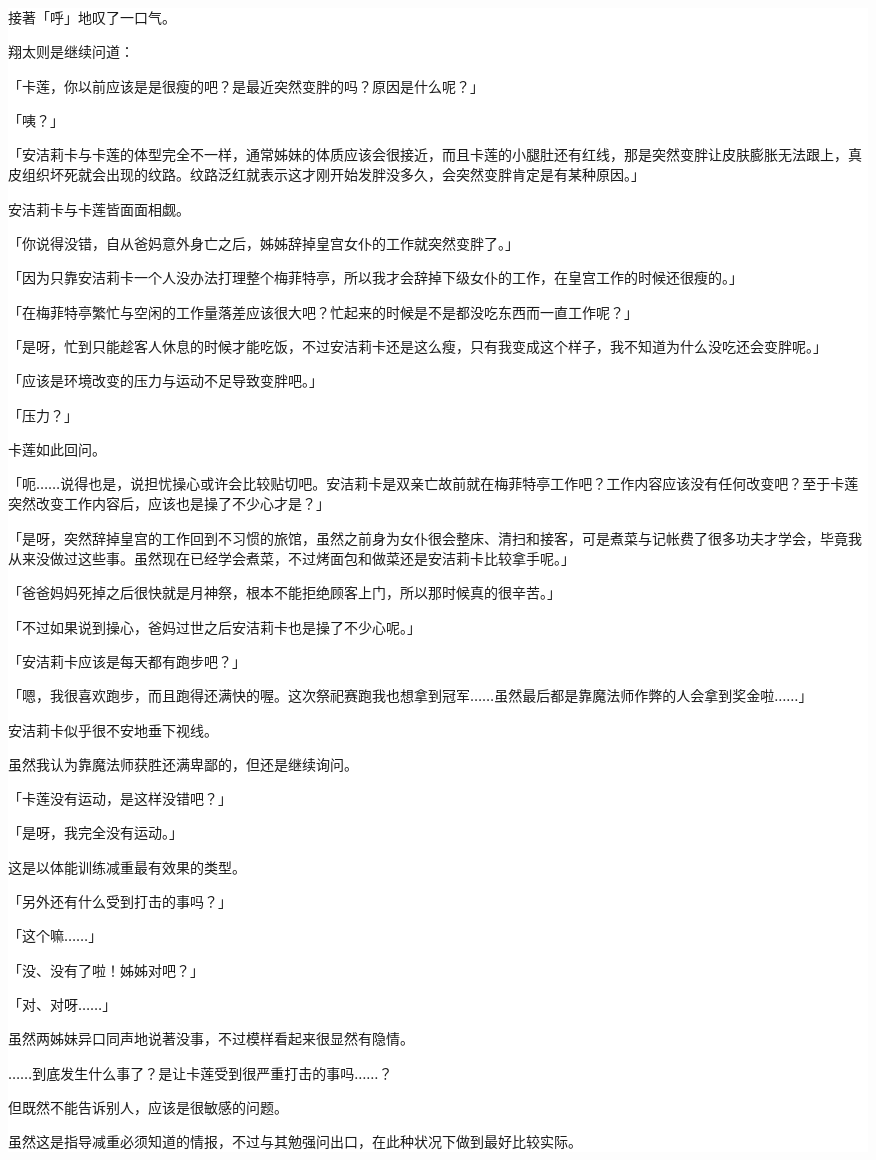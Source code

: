 接著「呼」地叹了一口气。

翔太则是继续问道：

「卡莲，你以前应该是是很瘦的吧？是最近突然变胖的吗？原因是什么呢？」

「咦？」

「安洁莉卡与卡莲的体型完全不一样，通常姊妹的体质应该会很接近，而且卡莲的小腿肚还有红线，那是突然变胖让皮肤膨胀无法跟上，真皮组织坏死就会出现的纹路。纹路泛红就表示这才刚开始发胖没多久，会突然变胖肯定是有某种原因。」

安洁莉卡与卡莲皆面面相觑。

「你说得没错，自从爸妈意外身亡之后，姊姊辞掉皇宫女仆的工作就突然变胖了。」

「因为只靠安洁莉卡一个人没办法打理整个梅菲特亭，所以我才会辞掉下级女仆的工作，在皇宫工作的时候还很瘦的。」

「在梅菲特亭繁忙与空闲的工作量落差应该很大吧？忙起来的时候是不是都没吃东西而一直工作呢？」

「是呀，忙到只能趁客人休息的时候才能吃饭，不过安洁莉卡还是这么瘦，只有我变成这个样子，我不知道为什么没吃还会变胖呢。」

「应该是环境改变的压力与运动不足导致变胖吧。」

「压力？」

卡莲如此回问。

「呃……说得也是，说担忧操心或许会比较贴切吧。安洁莉卡是双亲亡故前就在梅菲特亭工作吧？工作内容应该没有任何改变吧？至于卡莲突然改变工作内容后，应该也是操了不少心才是？」

「是呀，突然辞掉皇宫的工作回到不习惯的旅馆，虽然之前身为女仆很会整床、清扫和接客，可是煮菜与记帐费了很多功夫才学会，毕竟我从来没做过这些事。虽然现在已经学会煮菜，不过烤面包和做菜还是安洁莉卡比较拿手呢。」

「爸爸妈妈死掉之后很快就是月神祭，根本不能拒绝顾客上门，所以那时候真的很辛苦。」

「不过如果说到操心，爸妈过世之后安洁莉卡也是操了不少心呢。」

「安洁莉卡应该是每天都有跑步吧？」

「嗯，我很喜欢跑步，而且跑得还满快的喔。这次祭祀赛跑我也想拿到冠军……虽然最后都是靠魔法师作弊的人会拿到奖金啦……」

安洁莉卡似乎很不安地垂下视线。

虽然我认为靠魔法师获胜还满卑鄙的，但还是继续询问。

「卡莲没有运动，是这样没错吧？」

「是呀，我完全没有运动。」

这是以体能训练减重最有效果的类型。

「另外还有什么受到打击的事吗？」

「这个嘛……」

「没、没有了啦！姊姊对吧？」

「对、对呀……」

虽然两姊妹异口同声地说著没事，不过模样看起来很显然有隐情。

……到底发生什么事了？是让卡莲受到很严重打击的事吗……？

但既然不能告诉别人，应该是很敏感的问题。

虽然这是指导减重必须知道的情报，不过与其勉强问出口，在此种状况下做到最好比较实际。
